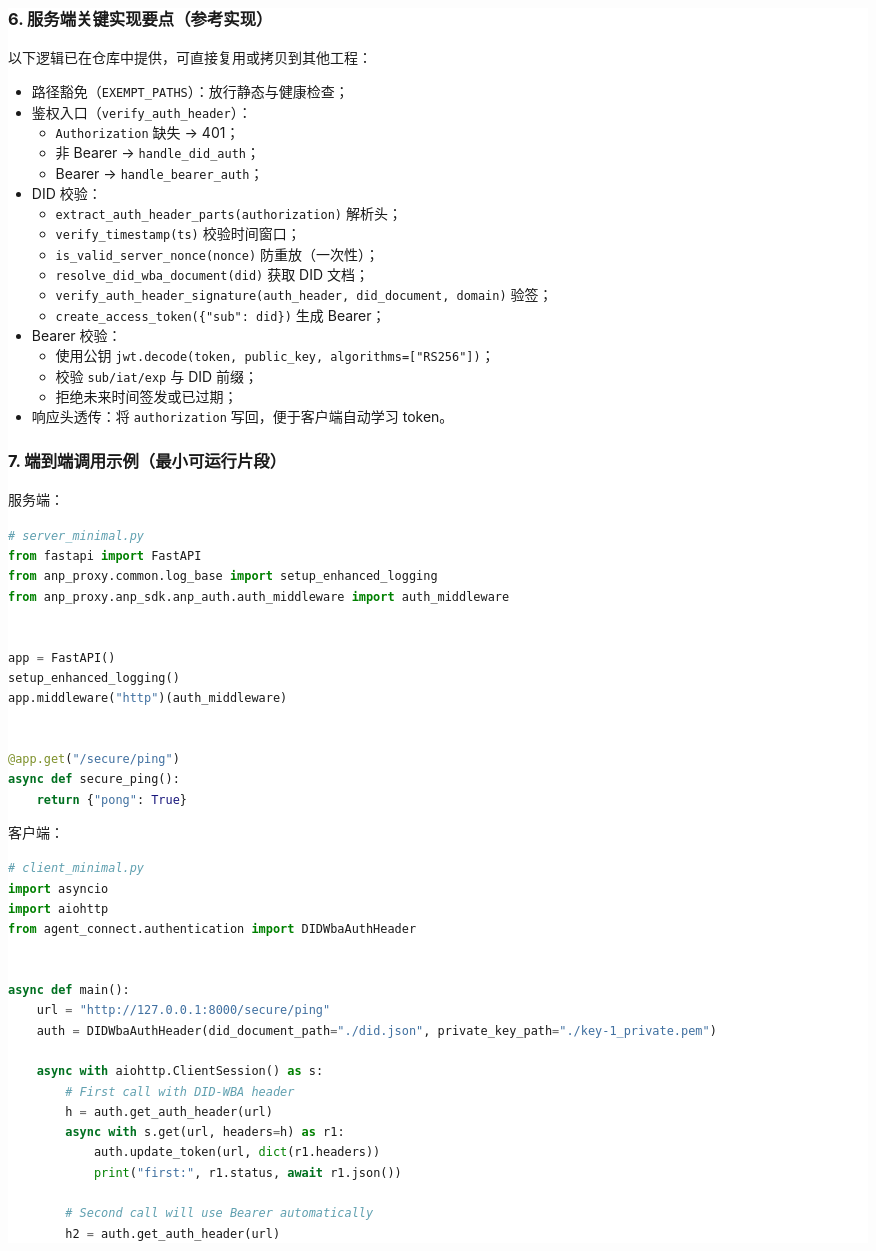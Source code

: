 
### 6. 服务端关键实现要点（参考实现）

以下逻辑已在仓库中提供，可直接复用或拷贝到其他工程：

- 路径豁免（`EXEMPT_PATHS`）：放行静态与健康检查；
- 鉴权入口（`verify_auth_header`）：
  - `Authorization` 缺失 → 401；
  - 非 Bearer → `handle_did_auth`；
  - Bearer → `handle_bearer_auth`；
- DID 校验：
  - `extract_auth_header_parts(authorization)` 解析头；
  - `verify_timestamp(ts)` 校验时间窗口；
  - `is_valid_server_nonce(nonce)` 防重放（一次性）；
  - `resolve_did_wba_document(did)` 获取 DID 文档；
  - `verify_auth_header_signature(auth_header, did_document, domain)` 验签；
  - `create_access_token({"sub": did})` 生成 Bearer；
- Bearer 校验：
  - 使用公钥 `jwt.decode(token, public_key, algorithms=["RS256"])`；
  - 校验 `sub/iat/exp` 与 DID 前缀；
  - 拒绝未来时间签发或已过期；
- 响应头透传：将 `authorization` 写回，便于客户端自动学习 token。


### 7. 端到端调用示例（最小可运行片段）

服务端：

```python
# server_minimal.py
from fastapi import FastAPI
from anp_proxy.common.log_base import setup_enhanced_logging
from anp_proxy.anp_sdk.anp_auth.auth_middleware import auth_middleware


app = FastAPI()
setup_enhanced_logging()
app.middleware("http")(auth_middleware)


@app.get("/secure/ping")
async def secure_ping():
    return {"pong": True}
```

客户端：

```python
# client_minimal.py
import asyncio
import aiohttp
from agent_connect.authentication import DIDWbaAuthHeader


async def main():
    url = "http://127.0.0.1:8000/secure/ping"
    auth = DIDWbaAuthHeader(did_document_path="./did.json", private_key_path="./key-1_private.pem")

    async with aiohttp.ClientSession() as s:
        # First call with DID-WBA header
        h = auth.get_auth_header(url)
        async with s.get(url, headers=h) as r1:
            auth.update_token(url, dict(r1.headers))
            print("first:", r1.status, await r1.json())

        # Second call will use Bearer automatically
        h2 = auth.get_auth_header(url)
```
